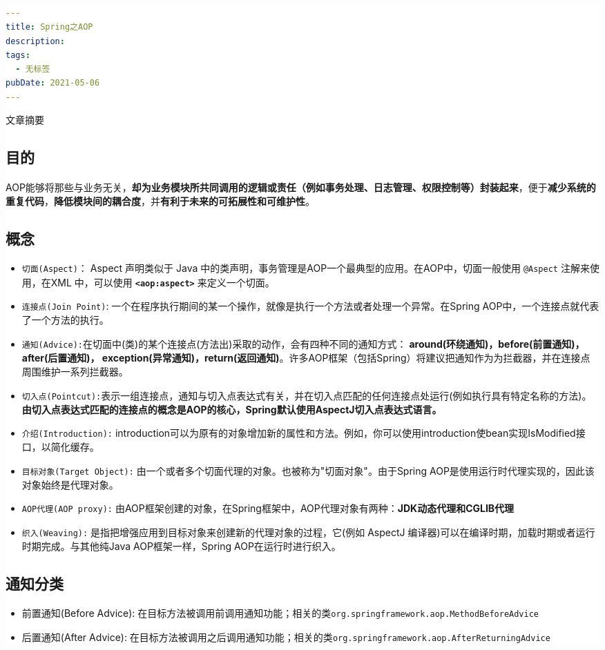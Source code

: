 ```yaml
---
title: Spring之AOP
description: 
tags:
  - 无标签
pubDate: 2021-05-06
---
```



文章摘要







## 目的



AOP能够将那些与业务无关，**却为业务模块所共同调用的逻辑或责任（例如事务处理、日志管理、权限控制等）封装起来**，便于**减少系统的重复代码**，**降低模块间的耦合度**，并**有利于未来的可拓展性和可维护性**。



## 概念



- `切面(Aspect)`： Aspect 声明类似于 Java 中的类声明，事务管理是AOP一个最典型的应用。在AOP中，切面一般使用 `@Aspect` 注解来使用，在XML 中，可以使用 **`<aop:aspect>`** 来定义一个切面。

- `连接点(Join Point)`: 一个在程序执行期间的某一个操作，就像是执行一个方法或者处理一个异常。在Spring AOP中，一个连接点就代表了一个方法的执行。

- `通知(Advice):`在切面中(类)的某个连接点(方法出)采取的动作，会有四种不同的通知方式： **around(环绕通知)，before(前置通知)，after(后置通知)， exception(异常通知)，return(返回通知)**。许多AOP框架（包括Spring）将建议把通知作为为拦截器，并在连接点周围维护一系列拦截器。

- `切入点(Pointcut):`表示一组连接点，通知与切入点表达式有关，并在切入点匹配的任何连接点处运行(例如执行具有特定名称的方法)。**由切入点表达式匹配的连接点的概念是AOP的核心，Spring默认使用AspectJ切入点表达式语言。**

- `介绍(Introduction):` introduction可以为原有的对象增加新的属性和方法。例如，你可以使用introduction使bean实现IsModified接口，以简化缓存。

- `目标对象(Target Object):` 由一个或者多个切面代理的对象。也被称为"切面对象"。由于Spring AOP是使用运行时代理实现的，因此该对象始终是代理对象。

- `AOP代理(AOP proxy):` 由AOP框架创建的对象，在Spring框架中，AOP代理对象有两种：**JDK动态代理和CGLIB代理**

- `织入(Weaving):` 是指把增强应用到目标对象来创建新的代理对象的过程，它(例如 AspectJ 编译器)可以在编译时期，加载时期或者运行时期完成。与其他纯Java AOP框架一样，Spring AOP在运行时进行织入。



## 通知分类



- 前置通知(Before Advice): 在目标方法被调用前调用通知功能；相关的类`org.springframework.aop.MethodBeforeAdvice`

- 后置通知(After Advice): 在目标方法被调用之后调用通知功能；相关的类`org.springframework.aop.AfterReturningAdvice`
